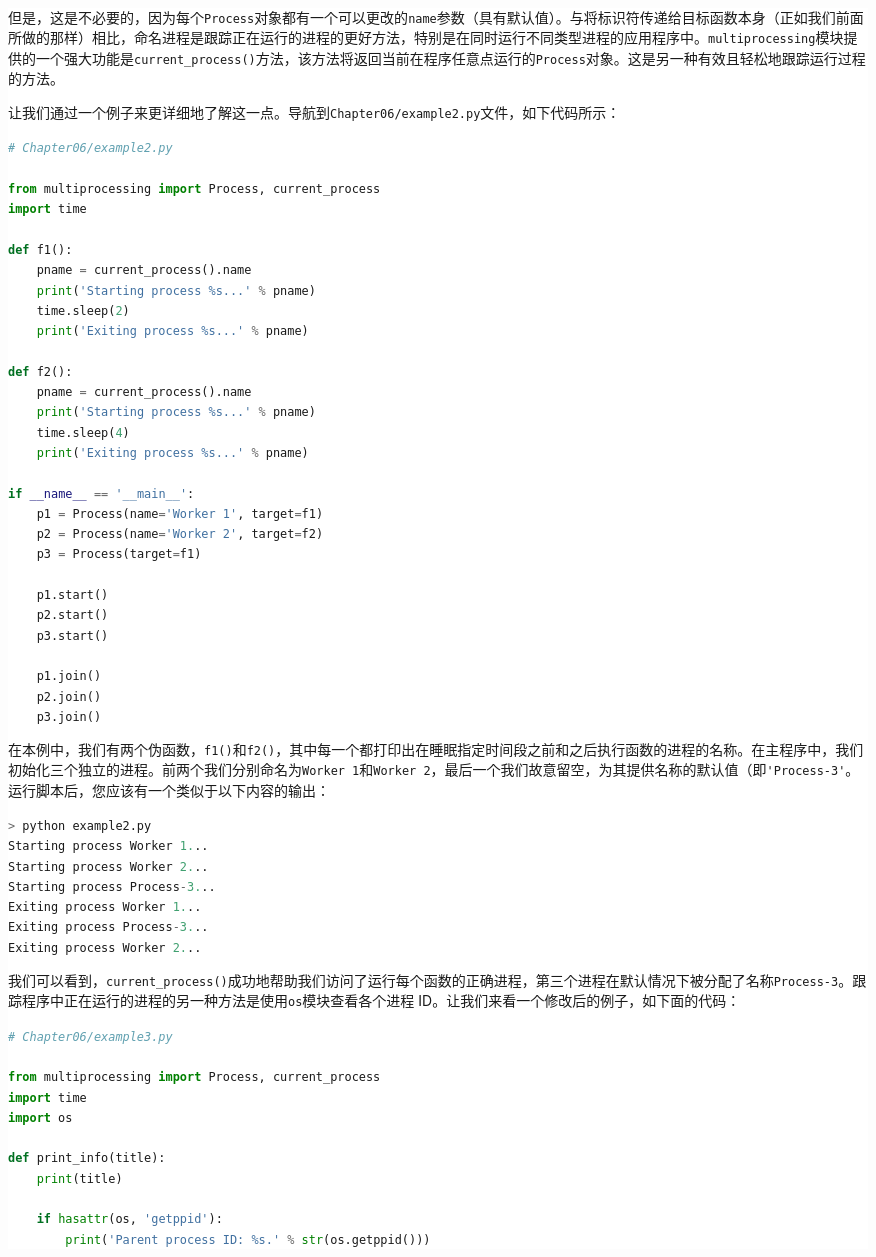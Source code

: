 但是，这是不必要的，因为每个`Process`对象都有一个可以更改的`name`参数（具有默认值）。与将标识符传递给目标函数本身（正如我们前面所做的那样）相比，命名进程是跟踪正在运行的进程的更好方法，特别是在同时运行不同类型进程的应用程序中。`multiprocessing`模块提供的一个强大功能是`current_process()`方法，该方法将返回当前在程序任意点运行的`Process`对象。这是另一种有效且轻松地跟踪运行过程的方法。

让我们通过一个例子来更详细地了解这一点。导航到`Chapter06/example2.py`文件，如下代码所示：

```py
# Chapter06/example2.py

from multiprocessing import Process, current_process
import time

def f1():
    pname = current_process().name
    print('Starting process %s...' % pname)
    time.sleep(2)
    print('Exiting process %s...' % pname)

def f2():
    pname = current_process().name
    print('Starting process %s...' % pname)
    time.sleep(4)
    print('Exiting process %s...' % pname)

if __name__ == '__main__':
    p1 = Process(name='Worker 1', target=f1)
    p2 = Process(name='Worker 2', target=f2)
    p3 = Process(target=f1)

    p1.start()
    p2.start()
    p3.start()

    p1.join()
    p2.join()
    p3.join()
```

在本例中，我们有两个伪函数，`f1()`和`f2()`，其中每一个都打印出在睡眠指定时间段之前和之后执行函数的进程的名称。在主程序中，我们初始化三个独立的进程。前两个我们分别命名为`Worker 1`和`Worker 2`，最后一个我们故意留空，为其提供名称的默认值（即`'Process-3'`。运行脚本后，您应该有一个类似于以下内容的输出：

```py
> python example2.py
Starting process Worker 1...
Starting process Worker 2...
Starting process Process-3...
Exiting process Worker 1...
Exiting process Process-3...
Exiting process Worker 2...
```

我们可以看到，`current_process()`成功地帮助我们访问了运行每个函数的正确进程，第三个进程在默认情况下被分配了名称`Process-3`。跟踪程序中正在运行的进程的另一种方法是使用`os`模块查看各个进程 ID。让我们来看一个修改后的例子，如下面的代码：

```py
# Chapter06/example3.py

from multiprocessing import Process, current_process
import time
import os

def print_info(title):
    print(title)

    if hasattr(os, 'getppid'):
        print('Parent process ID: %s.' % str(os.getppid()))

```